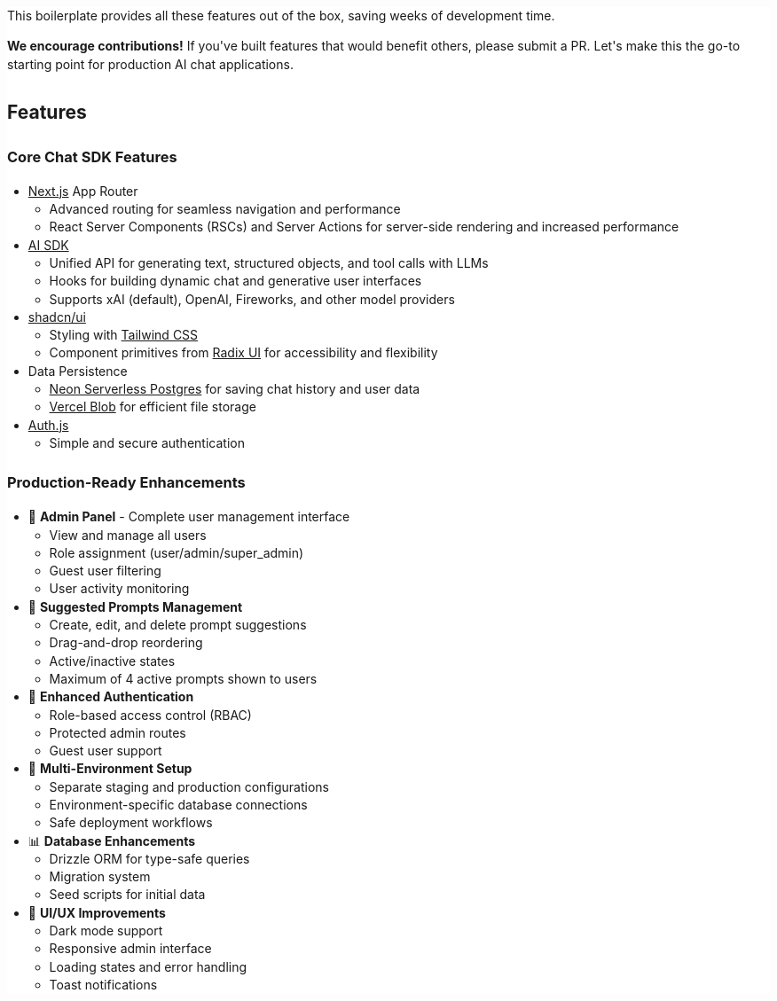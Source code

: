 This boilerplate provides all these features out of the box, saving weeks of development time.

**We encourage contributions!** If you've built features that would benefit others, please submit a PR. Let's make this the go-to starting point for production AI chat applications.

## Features

### Core Chat SDK Features
- [Next.js](https://nextjs.org) App Router
  - Advanced routing for seamless navigation and performance
  - React Server Components (RSCs) and Server Actions for server-side rendering and increased performance
- [AI SDK](https://sdk.vercel.ai/docs)
  - Unified API for generating text, structured objects, and tool calls with LLMs
  - Hooks for building dynamic chat and generative user interfaces
  - Supports xAI (default), OpenAI, Fireworks, and other model providers
- [shadcn/ui](https://ui.shadcn.com)
  - Styling with [Tailwind CSS](https://tailwindcss.com)
  - Component primitives from [Radix UI](https://radix-ui.com) for accessibility and flexibility
- Data Persistence
  - [Neon Serverless Postgres](https://vercel.com/marketplace/neon) for saving chat history and user data
  - [Vercel Blob](https://vercel.com/storage/blob) for efficient file storage
- [Auth.js](https://authjs.dev)
  - Simple and secure authentication

### Production-Ready Enhancements
- 👥 **Admin Panel** - Complete user management interface
  - View and manage all users
  - Role assignment (user/admin/super_admin)
  - Guest user filtering
  - User activity monitoring
- 📝 **Suggested Prompts Management**
  - Create, edit, and delete prompt suggestions
  - Drag-and-drop reordering
  - Active/inactive states
  - Maximum of 4 active prompts shown to users
- 🔐 **Enhanced Authentication**
  - Role-based access control (RBAC)
  - Protected admin routes
  - Guest user support
- 🚀 **Multi-Environment Setup**
  - Separate staging and production configurations
  - Environment-specific database connections
  - Safe deployment workflows
- 📊 **Database Enhancements**
  - Drizzle ORM for type-safe queries
  - Migration system
  - Seed scripts for initial data
- 🎨 **UI/UX Improvements**
  - Dark mode support
  - Responsive admin interface
  - Loading states and error handling
  - Toast notifications
